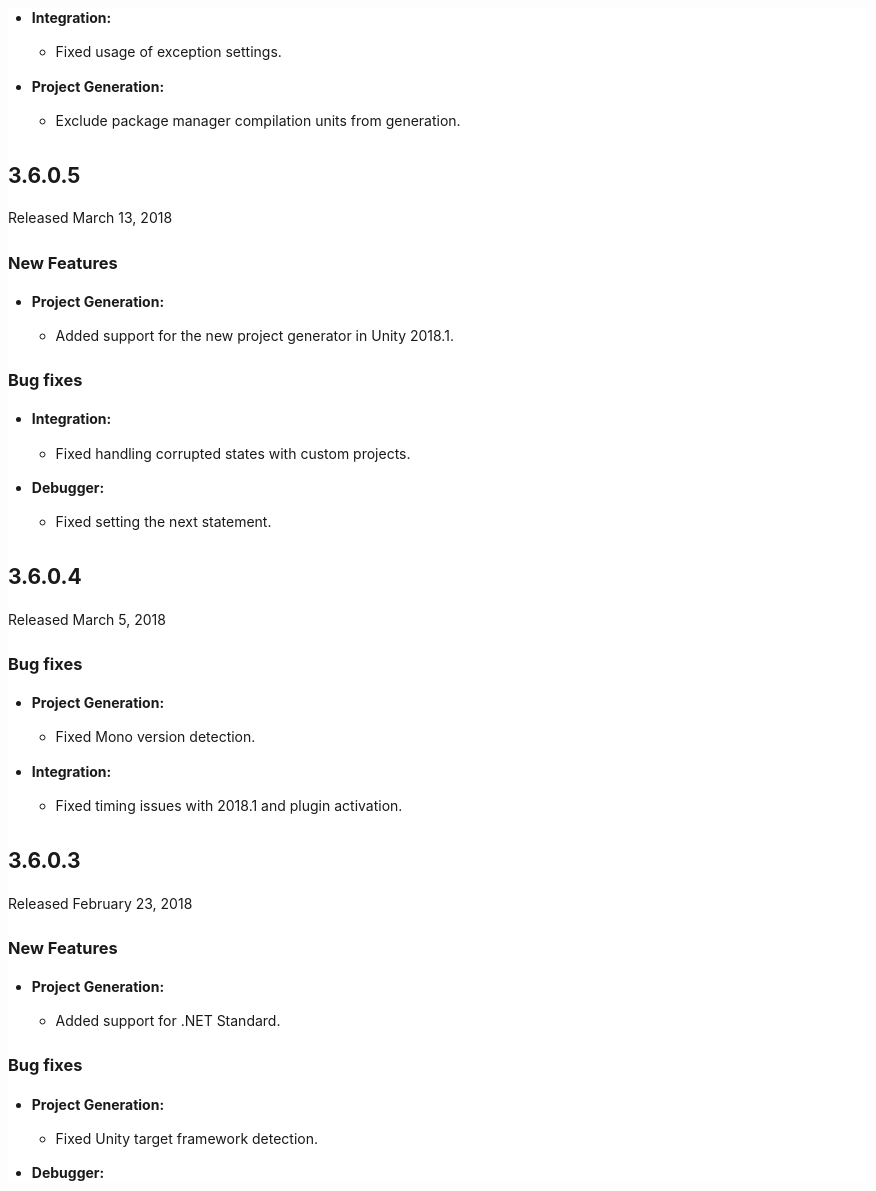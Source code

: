 - **Integration:**

    - Fixed usage of exception settings.

- **Project Generation:**

    - Exclude package manager compilation units from generation.

## 3.6.0.5
 Released March 13, 2018

### New Features

- **Project Generation:**

    - Added support for the new project generator in Unity 2018.1.

### Bug fixes

- **Integration:**

    - Fixed handling corrupted states with custom projects.

- **Debugger:**

    - Fixed setting the next statement.

## 3.6.0.4
 Released March 5, 2018

### Bug fixes

- **Project Generation:**

    - Fixed Mono version detection.

- **Integration:**

    - Fixed timing issues with 2018.1 and plugin activation.

## 3.6.0.3
 Released February 23, 2018

### New Features

- **Project Generation:**

    - Added support for .NET Standard.

### Bug fixes

- **Project Generation:**

    - Fixed Unity target framework detection.

- **Debugger:**
